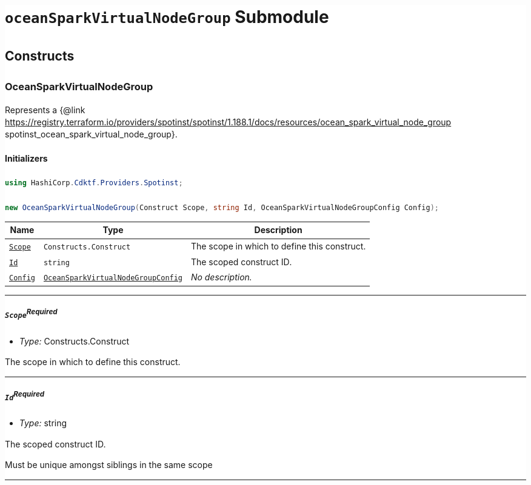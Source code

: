# `oceanSparkVirtualNodeGroup` Submodule <a name="`oceanSparkVirtualNodeGroup` Submodule" id="@cdktf/provider-spotinst.oceanSparkVirtualNodeGroup"></a>

## Constructs <a name="Constructs" id="Constructs"></a>

### OceanSparkVirtualNodeGroup <a name="OceanSparkVirtualNodeGroup" id="@cdktf/provider-spotinst.oceanSparkVirtualNodeGroup.OceanSparkVirtualNodeGroup"></a>

Represents a {@link https://registry.terraform.io/providers/spotinst/spotinst/1.188.1/docs/resources/ocean_spark_virtual_node_group spotinst_ocean_spark_virtual_node_group}.

#### Initializers <a name="Initializers" id="@cdktf/provider-spotinst.oceanSparkVirtualNodeGroup.OceanSparkVirtualNodeGroup.Initializer"></a>

```csharp
using HashiCorp.Cdktf.Providers.Spotinst;

new OceanSparkVirtualNodeGroup(Construct Scope, string Id, OceanSparkVirtualNodeGroupConfig Config);
```

| **Name** | **Type** | **Description** |
| --- | --- | --- |
| <code><a href="#@cdktf/provider-spotinst.oceanSparkVirtualNodeGroup.OceanSparkVirtualNodeGroup.Initializer.parameter.scope">Scope</a></code> | <code>Constructs.Construct</code> | The scope in which to define this construct. |
| <code><a href="#@cdktf/provider-spotinst.oceanSparkVirtualNodeGroup.OceanSparkVirtualNodeGroup.Initializer.parameter.id">Id</a></code> | <code>string</code> | The scoped construct ID. |
| <code><a href="#@cdktf/provider-spotinst.oceanSparkVirtualNodeGroup.OceanSparkVirtualNodeGroup.Initializer.parameter.config">Config</a></code> | <code><a href="#@cdktf/provider-spotinst.oceanSparkVirtualNodeGroup.OceanSparkVirtualNodeGroupConfig">OceanSparkVirtualNodeGroupConfig</a></code> | *No description.* |

---

##### `Scope`<sup>Required</sup> <a name="Scope" id="@cdktf/provider-spotinst.oceanSparkVirtualNodeGroup.OceanSparkVirtualNodeGroup.Initializer.parameter.scope"></a>

- *Type:* Constructs.Construct

The scope in which to define this construct.

---

##### `Id`<sup>Required</sup> <a name="Id" id="@cdktf/provider-spotinst.oceanSparkVirtualNodeGroup.OceanSparkVirtualNodeGroup.Initializer.parameter.id"></a>

- *Type:* string

The scoped construct ID.

Must be unique amongst siblings in the same scope

---